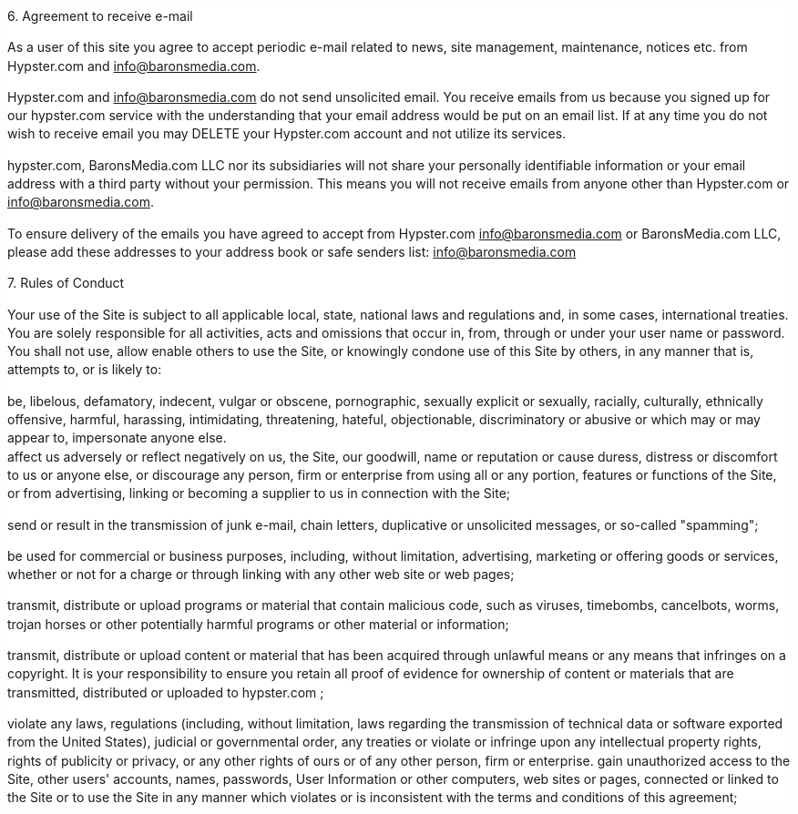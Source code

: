 6\. Agreement to receive e-mail  
  
As a user of this site you agree to accept periodic e-mail related to news, site management, maintenance, notices etc. from Hypster.com and info@baronsmedia.com.  
  
Hypster.com and info@baronsmedia.com do not send unsolicited email. You receive emails from us because you signed up for our hypster.com service with the understanding that your email address would be put on an email list. If at any time you do not wish to receive email you may DELETE your Hypster.com account and not utilize its services.  
  
hypster.com, BaronsMedia.com LLC nor its subsidiaries will not share your personally identifiable information or your email address with a third party without your permission. This means you will not receive emails from anyone other than Hypster.com or info@baronsmedia.com.  
  
To ensure delivery of the emails you have agreed to accept from Hypster.com info@baronsmedia.com or BaronsMedia.com LLC, please add these addresses to your address book or safe senders list: info@baronsmedia.com  
  
7\. Rules of Conduct  
  
  
Your use of the Site is subject to all applicable local, state, national laws and regulations and, in some cases, international treaties. You are solely responsible for all activities, acts and omissions that occur in, from, through or under your user name or password. You shall not use, allow enable others to use the Site, or knowingly condone use of this Site by others, in any manner that is, attempts to, or is likely to:  
  
be, libelous, defamatory, indecent, vulgar or obscene, pornographic, sexually explicit or sexually, racially, culturally, ethnically offensive, harmful, harassing, intimidating, threatening, hateful, objectionable, discriminatory or abusive or which may or may appear to, impersonate anyone else.  
affect us adversely or reflect negatively on us, the Site, our goodwill, name or reputation or cause duress, distress or discomfort to us or anyone else, or discourage any person, firm or enterprise from using all or any portion, features or functions of the Site, or from advertising, linking or becoming a supplier to us in connection with the Site;  
  
send or result in the transmission of junk e-mail, chain letters, duplicative or unsolicited messages, or so-called "spamming";  
  
be used for commercial or business purposes, including, without limitation, advertising, marketing or offering goods or services, whether or not for a charge or through linking with any other web site or web pages;  
  
transmit, distribute or upload programs or material that contain malicious code, such as viruses, timebombs, cancelbots, worms, trojan horses or other potentially harmful programs or other material or information;  
  
transmit, distribute or upload content or material that has been acquired through unlawful means or any means that infringes on a copyright. It is your responsibility to ensure you retain all proof of evidence for ownership of content or materials that are transmitted, distributed or uploaded to hypster.com ;  
  
violate any laws, regulations (including, without limitation, laws regarding the transmission of technical data or software exported from the United States), judicial or governmental order, any treaties or violate or infringe upon any intellectual property rights, rights of publicity or privacy, or any other rights of ours or of any other person, firm or enterprise. gain unauthorized access to the Site, other users' accounts, names, passwords, User Information or other computers, web sites or pages, connected or linked to the Site or to use the Site in any manner which violates or is inconsistent with the terms and conditions of this agreement;  
  
